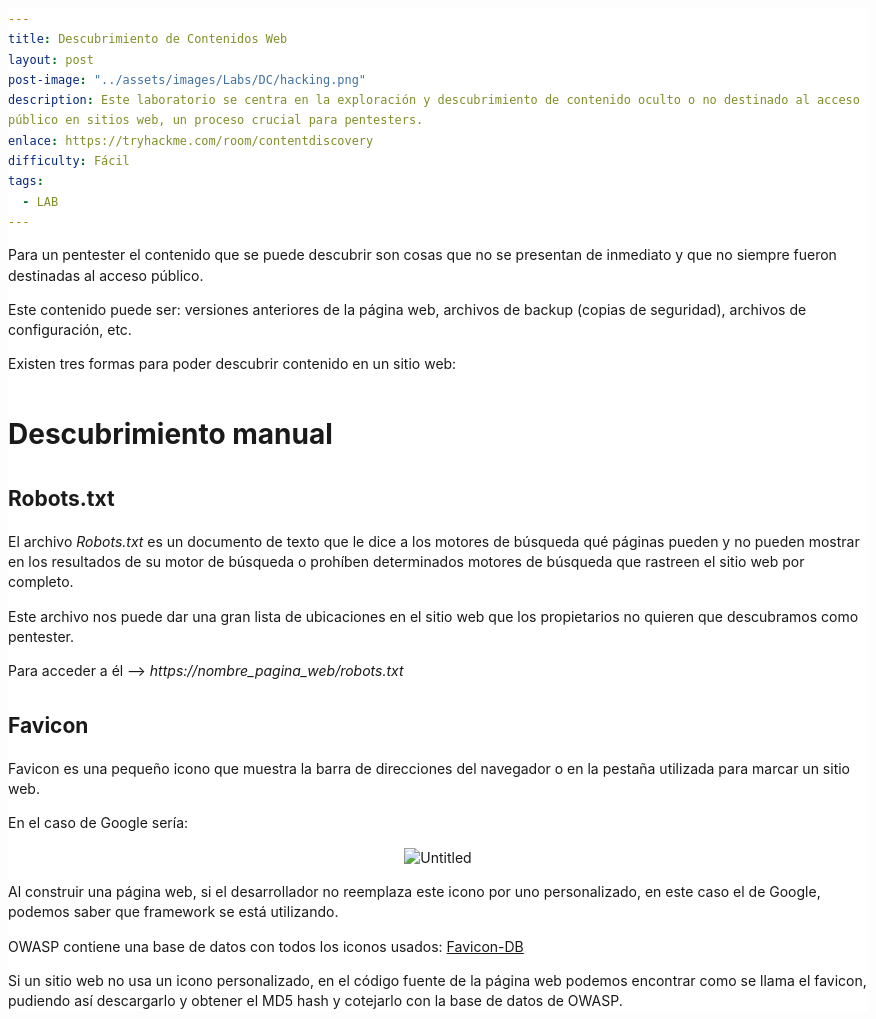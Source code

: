 ```yaml
---
title: Descubrimiento de Contenidos Web
layout: post
post-image: "../assets/images/Labs/DC/hacking.png"
description: Este laboratorio se centra en la exploración y descubrimiento de contenido oculto o no destinado al acceso público en sitios web, un proceso crucial para pentesters.
enlace: https://tryhackme.com/room/contentdiscovery
difficulty: Fácil
tags: 
  - LAB
---
```


Para un pentester el contenido que se puede descubrir son cosas que no se presentan de inmediato y que no siempre fueron destinadas al acceso público.

Este contenido puede ser: versiones anteriores de la página web, archivos de backup (copias de seguridad), archivos de configuración, etc.

Existen tres formas para poder descubrir contenido en un sitio web: 

# Descubrimiento manual

## Robots.txt

El archivo *Robots.txt* es un documento de texto que le dice a los motores de búsqueda qué páginas pueden y no pueden mostrar en los resultados de su motor de búsqueda o prohíben determinados motores de búsqueda que rastreen el sitio web por completo.

Este archivo nos puede dar una gran lista de ubicaciones en el sitio web que los propietarios no quieren que descubramos como pentester.

Para acceder a él —> *https://nombre_pagina_web/robots.txt*

## Favicon

Favicon es una pequeño icono que muestra la barra de direcciones del navegador o en la pestaña utilizada para marcar un sitio web. 

En el caso de Google sería:
<div style="text-align:center; ">
  <img src="../assets/images/Labs/DC/Untitled.png" alt="Untitled" onclick="openModal(this.src)" style="width:100%; max-width:300px"/>
</div>

Al construir una página web, si el desarrollador no reemplaza este icono por uno personalizado, en este caso el de Google, podemos saber que framework se está utilizando.

OWASP contiene una base de datos con todos los iconos usados:
[Favicon-DB](https://wiki.owasp.org/index.php/OWASP_favicon_database)

Si un sitio web no usa un icono personalizado, en el código fuente de la página web podemos encontrar como se llama el favicon, pudiendo así descargarlo y obtener el MD5 hash y cotejarlo con la base de datos de OWASP.
